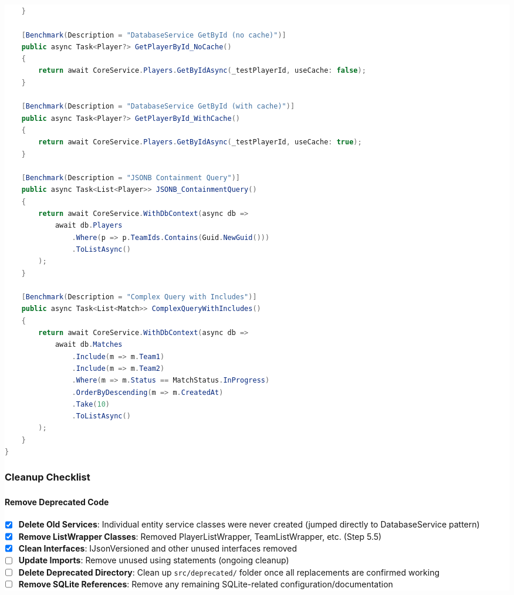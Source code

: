 ```csharp
    }

    [Benchmark(Description = "DatabaseService GetById (no cache)")]
    public async Task<Player?> GetPlayerById_NoCache()
    {
        return await CoreService.Players.GetByIdAsync(_testPlayerId, useCache: false);
    }

    [Benchmark(Description = "DatabaseService GetById (with cache)")]
    public async Task<Player?> GetPlayerById_WithCache()
    {
        return await CoreService.Players.GetByIdAsync(_testPlayerId, useCache: true);
    }

    [Benchmark(Description = "JSONB Containment Query")]
    public async Task<List<Player>> JSONB_ContainmentQuery()
    {
        return await CoreService.WithDbContext(async db =>
            await db.Players
                .Where(p => p.TeamIds.Contains(Guid.NewGuid()))
                .ToListAsync()
        );
    }

    [Benchmark(Description = "Complex Query with Includes")]
    public async Task<List<Match>> ComplexQueryWithIncludes()
    {
        return await CoreService.WithDbContext(async db =>
            await db.Matches
                .Include(m => m.Team1)
                .Include(m => m.Team2)
                .Where(m => m.Status == MatchStatus.InProgress)
                .OrderByDescending(m => m.CreatedAt)
                .Take(10)
                .ToListAsync()
        );
    }
}
```

### Cleanup Checklist

#### Remove Deprecated Code
- [x] **Delete Old Services**: Individual entity service classes were never created (jumped directly to DatabaseService pattern)
- [x] **Remove ListWrapper Classes**: Removed PlayerListWrapper, TeamListWrapper, etc. (Step 5.5)
- [x] **Clean Interfaces**: IJsonVersioned and other unused interfaces removed
- [ ] **Update Imports**: Remove unused using statements (ongoing cleanup)
- [ ] **Delete Deprecated Directory**: Clean up `src/deprecated/` folder once all replacements are confirmed working
- [ ] **Remove SQLite References**: Remove any remaining SQLite-related configuration/documentation
